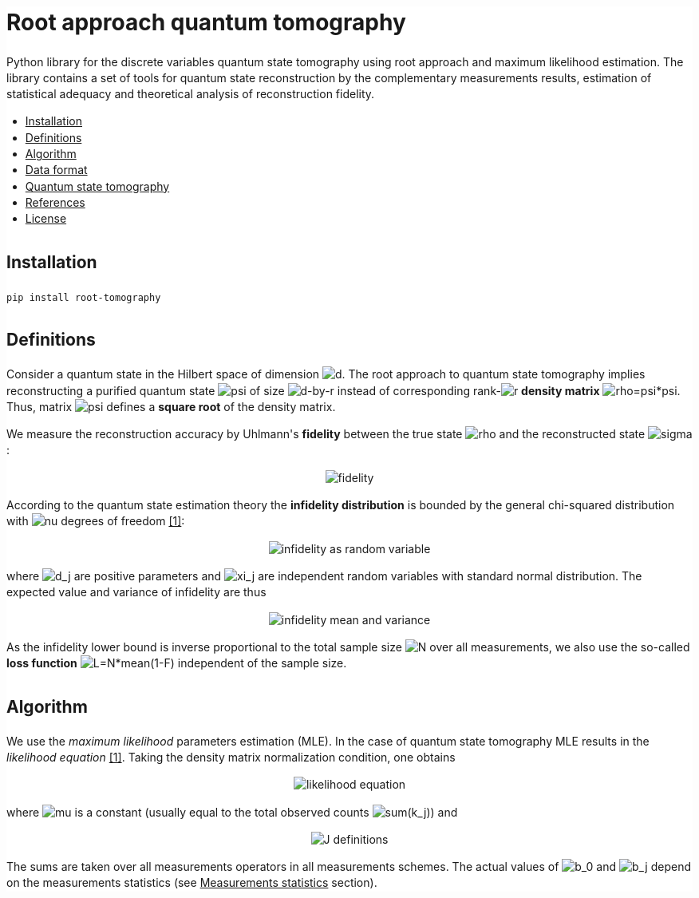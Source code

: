 # Root approach quantum tomography

Python library for the discrete variables quantum state tomography using root approach and maximum likelihood estimation. The library contains a set of tools for quantum state reconstruction by the complementary measurements results, estimation of statistical adequacy and theoretical analysis of reconstruction fidelity.

- [Installation](#installation)
- [Definitions](#definitions)
- [Algorithm](#algorithm)
- [Data format](#format)
- [Quantum state tomography](#qst)
- [References](#references)
- [License](#license)

## <a name="installation">Installation</a>
```
pip install root-tomography
```

## <a name="definitions">Definitions</a>
Consider a quantum state in the Hilbert space of dimension <img alt="d" src="https://render.githubusercontent.com/render/math?math=d" />. The root approach to quantum state tomography implies reconstructing a purified quantum state <img alt="psi" src="https://render.githubusercontent.com/render/math?math=\psi" /> of size <img alt="d-by-r" src="https://render.githubusercontent.com/render/math?math=d\times r" /> instead of corresponding rank-<img alt="r" src="https://render.githubusercontent.com/render/math?math=r" /> **density matrix** <img alt="rho=psi*psi" src="https://render.githubusercontent.com/render/math?math=\rho=\psi\psi^\dagger" />. Thus, matrix <img alt="psi" src="https://render.githubusercontent.com/render/math?math=\psi" /> defines a **square root** of the density matrix.

We measure the reconstruction accuracy by Uhlmann's **fidelity** between the true state <img alt="rho" src="https://render.githubusercontent.com/render/math?math=\rho" /> and the reconstructed state <img alt="sigma" src="https://render.githubusercontent.com/render/math?math=\sigma" />:
<p align="center"><img alt="fidelity" src="https://render.githubusercontent.com/render/math?math=\displaystyle F(\rho,\sigma)=\left[\textrm{Tr}\sqrt{\sqrt\rho\sigma\sqrt\rho}\right]^2." /></p>

According to the quantum state estimation theory the **infidelity distribution** is bounded by the general chi-squared distribution with <img alt="nu" src="https://render.githubusercontent.com/render/math?math=\nu" /> degrees of freedom [[1]](#ref1):
<p align="center"><img alt="infidelity as random variable" src="https://render.githubusercontent.com/render/math?math=\displaystyle 1-F\sim\sum_{j=1}^{\nu}{d_j\xi_j^2}," /></p>

where <img alt="d_j" src="https://render.githubusercontent.com/render/math?math=d_j" /> are positive parameters and <img alt="xi_j" src="https://render.githubusercontent.com/render/math?math=\xi_j" /> are independent random variables with standard normal distribution. The expected value and variance of infidelity are thus
<p align="center"><img alt="infidelity mean and variance" src="https://render.githubusercontent.com/render/math?math=\displaystyle \langle1-F\rangle=\sum_{j=1}^{\nu}{d_j}, \qquad \sigma_{1-F}^2=2\sum_{j=1}^{\nu}{d_j^2}." /></p>

As the infidelity lower bound is inverse proportional to the total sample size <img alt="N" src="https://render.githubusercontent.com/render/math?math=N" /> over all measurements, we also use the so-called **loss function** <img alt="L=N*mean(1-F)" src="https://render.githubusercontent.com/render/math?math=L=N\langle1-F\rangle" /> independent of the sample size.

## <a name="algorithm">Algorithm</a>
We use the _maximum likelihood_ parameters estimation (MLE). In the case of quantum state tomography MLE results in the _likelihood equation_ [[1]](#ref1). Taking the density matrix normalization condition, one obtains
<p align="center"><img alt="likelihood equation" src="https://render.githubusercontent.com/render/math?math=\displaystyle \mu\psi=J(\psi\psi^\dagger)\psi," /></p>

where <img alt="mu" src="https://render.githubusercontent.com/render/math?math=\mu" /> is a constant (usually equal to the total observed counts <img alt="sum(k_j)" src="https://render.githubusercontent.com/render/math?math=\sum_j{k_j}" />) and
<p align="center"><img alt="J definitions" src="https://render.githubusercontent.com/render/math?math=\displaystyle J(\rho)=b_0(\rho) I %2B \sum_j{b_j(\rho)P_j}." /></p>

The sums are taken over all measurements operators in all measurements schemes. The actual values of <img alt="b_0" src="https://render.githubusercontent.com/render/math?math=b_0" /> and <img alt="b_j" src="https://render.githubusercontent.com/render/math?math=b_j" /> depend on the measurements statistics (see [Measurements statistics](#statistics) section).

